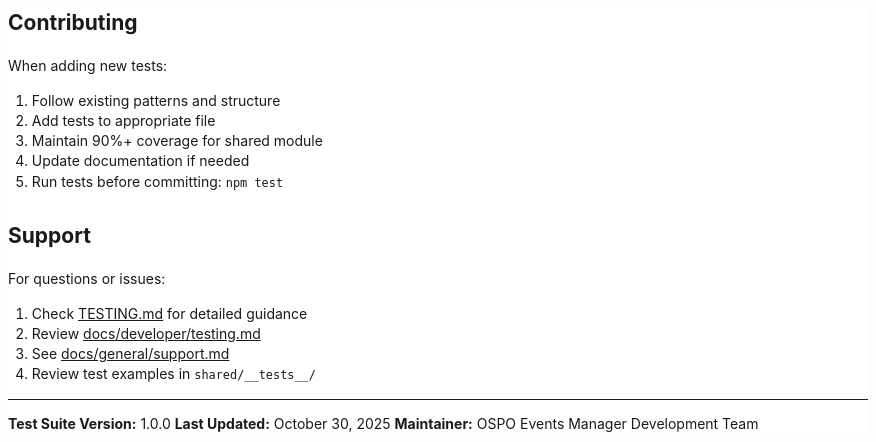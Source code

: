 ## Contributing

When adding new tests:

1. Follow existing patterns and structure
2. Add tests to appropriate file
3. Maintain 90%+ coverage for shared module
4. Update documentation if needed
5. Run tests before committing: `npm test`

## Support

For questions or issues:

1. Check [TESTING.md](./TESTING.md) for detailed guidance
2. Review [docs/developer/testing.md](./docs/developer/testing.md)
3. See [docs/general/support.md](./docs/general/support.md)
4. Review test examples in `shared/__tests__/`

---

**Test Suite Version:** 1.0.0
**Last Updated:** October 30, 2025
**Maintainer:** OSPO Events Manager Development Team

